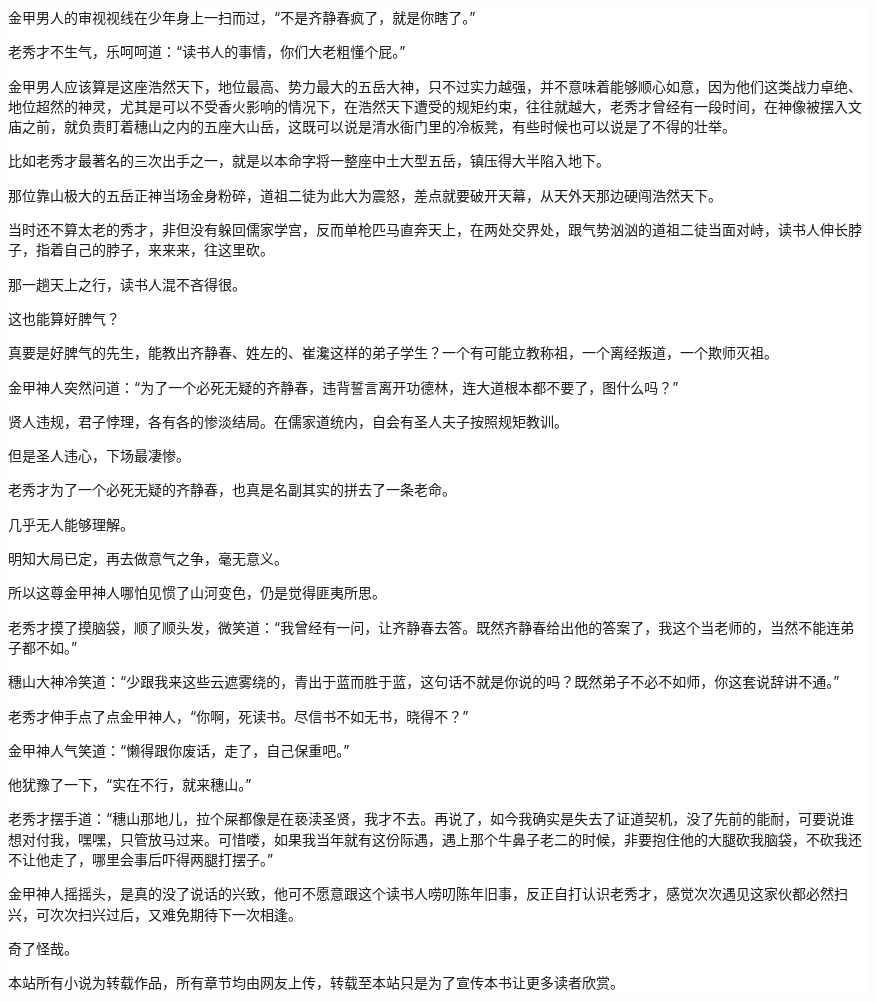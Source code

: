    金甲男人的审视视线在少年身上一扫而过，“不是齐静春疯了，就是你瞎了。”

   老秀才不生气，乐呵呵道：“读书人的事情，你们大老粗懂个屁。”

   金甲男人应该算是这座浩然天下，地位最高、势力最大的五岳大神，只不过实力越强，并不意味着能够顺心如意，因为他们这类战力卓绝、地位超然的神灵，尤其是可以不受香火影响的情况下，在浩然天下遭受的规矩约束，往往就越大，老秀才曾经有一段时间，在神像被摆入文庙之前，就负责盯着穗山之内的五座大山岳，这既可以说是清水衙门里的冷板凳，有些时候也可以说是了不得的壮举。

   比如老秀才最著名的三次出手之一，就是以本命字将一整座中土大型五岳，镇压得大半陷入地下。

   那位靠山极大的五岳正神当场金身粉碎，道祖二徒为此大为震怒，差点就要破开天幕，从天外天那边硬闯浩然天下。

   当时还不算太老的秀才，非但没有躲回儒家学宫，反而单枪匹马直奔天上，在两处交界处，跟气势汹汹的道祖二徒当面对峙，读书人伸长脖子，指着自己的脖子，来来来，往这里砍。

   那一趟天上之行，读书人混不吝得很。

   这也能算好脾气？

   真要是好脾气的先生，能教出齐静春、姓左的、崔瀺这样的弟子学生？一个有可能立教称祖，一个离经叛道，一个欺师灭祖。

   金甲神人突然问道：“为了一个必死无疑的齐静春，违背誓言离开功德林，连大道根本都不要了，图什么吗？”

   贤人违规，君子悖理，各有各的惨淡结局。在儒家道统内，自会有圣人夫子按照规矩教训。

   但是圣人违心，下场最凄惨。

   老秀才为了一个必死无疑的齐静春，也真是名副其实的拼去了一条老命。

   几乎无人能够理解。

   明知大局已定，再去做意气之争，毫无意义。

   所以这尊金甲神人哪怕见惯了山河变色，仍是觉得匪夷所思。

   老秀才摸了摸脑袋，顺了顺头发，微笑道：“我曾经有一问，让齐静春去答。既然齐静春给出他的答案了，我这个当老师的，当然不能连弟子都不如。”

   穗山大神冷笑道：“少跟我来这些云遮雾绕的，青出于蓝而胜于蓝，这句话不就是你说的吗？既然弟子不必不如师，你这套说辞讲不通。”

   老秀才伸手点了点金甲神人，“你啊，死读书。尽信书不如无书，晓得不？”

   金甲神人气笑道：“懒得跟你废话，走了，自己保重吧。”

   他犹豫了一下，“实在不行，就来穗山。”

   老秀才摆手道：“穗山那地儿，拉个屎都像是在亵渎圣贤，我才不去。再说了，如今我确实是失去了证道契机，没了先前的能耐，可要说谁想对付我，嘿嘿，只管放马过来。可惜喽，如果我当年就有这份际遇，遇上那个牛鼻子老二的时候，非要抱住他的大腿砍我脑袋，不砍我还不让他走了，哪里会事后吓得两腿打摆子。”

   金甲神人摇摇头，是真的没了说话的兴致，他可不愿意跟这个读书人唠叨陈年旧事，反正自打认识老秀才，感觉次次遇见这家伙都必然扫兴，可次次扫兴过后，又难免期待下一次相逢。

   奇了怪哉。

  本站所有小说为转载作品，所有章节均由网友上传，转载至本站只是为了宣传本书让更多读者欣赏。
